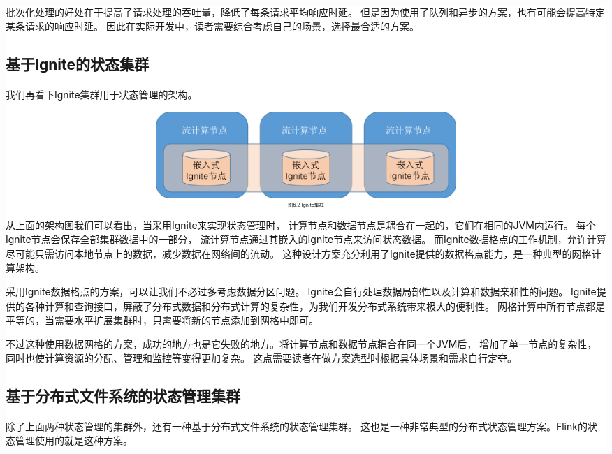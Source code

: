 批次化处理的好处在于提高了请求处理的吞吐量，降低了每条请求平均响应时延。
但是因为使用了队列和异步的方案，也有可能会提高特定某条请求的响应时延。
因此在实际开发中，读者需要综合考虑自己的场景，选择最合适的方案。


## 基于Ignite的状态集群
我们再看下Ignite集群用于状态管理的架构。

<div align="center">
<img src="../images/img6.2.Ignite集群.png" width="50%"/>
<div style="text-align: center; font-size:50%">图6.2 Ignite集群</div>
</div>

从上面的架构图我们可以看出，当采用Ignite来实现状态管理时，
计算节点和数据节点是耦合在一起的，它们在相同的JVM内运行。
每个Ignite节点会保存全部集群数据中的一部分，
流计算节点通过其嵌入的Ignite节点来访问状态数据。
而Ignite数据格点的工作机制，允许计算尽可能只需访问本地节点上的数据，减少数据在网络间的流动。
这种设计方案充分利用了Ignite提供的数据格点能力，是一种典型的网格计算架构。

采用Ignite数据格点的方案，可以让我们不必过多考虑数据分区问题。
Ignite会自行处理数据局部性以及计算和数据亲和性的问题。
Ignite提供的各种计算和查询接口，屏蔽了分布式数据和分布式计算的复杂性，为我们开发分布式系统带来极大的便利性。
网格计算中所有节点都是平等的，当需要水平扩展集群时，只需要将新的节点添加到网格中即可。

不过这种使用数据网格的方案，成功的地方也是它失败的地方。将计算节点和数据节点耦合在同一个JVM后，
增加了单一节点的复杂性，同时也使计算资源的分配、管理和监控等变得更加复杂。
这点需要读者在做方案选型时根据具体场景和需求自行定夺。

## 基于分布式文件系统的状态管理集群
除了上面两种状态管理的集群外，还有一种基于分布式文件系统的状态管理集群。
这也是一种非常典型的分布式状态管理方案。Flink的状态管理使用的就是这种方案。

<div align="center">
